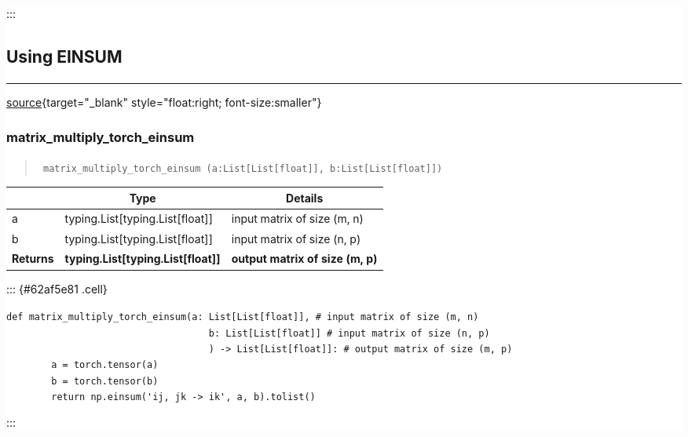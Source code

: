 ``` {.python .cell-code code-fold="show" code-summary="Exported source"}
```
:::


## Using EINSUM

---

[source](https://github.com/teja00/BuildingBlocks/blob/main/BuildingBlocks/matrix_multiply.py#L61){target="_blank" style="float:right; font-size:smaller"}

### matrix_multiply_torch_einsum

>      matrix_multiply_torch_einsum (a:List[List[float]], b:List[List[float]])

|    | **Type** | **Details** |
| -- | -------- | ----------- |
| a | typing.List[typing.List[float]] | input matrix of size (m, n) |
| b | typing.List[typing.List[float]] | input matrix of size (n, p) |
| **Returns** | **typing.List[typing.List[float]]** | **output matrix of size (m, p)** |


::: {#62af5e81 .cell}
``` {.python .cell-code code-fold="show" code-summary="Exported source"}
def matrix_multiply_torch_einsum(a: List[List[float]], # input matrix of size (m, n)
                                    b: List[List[float]] # input matrix of size (n, p)
                                    ) -> List[List[float]]: # output matrix of size (m, p)
        a = torch.tensor(a)
        b = torch.tensor(b)
        return np.einsum('ij, jk -> ik', a, b).tolist()
```
:::



